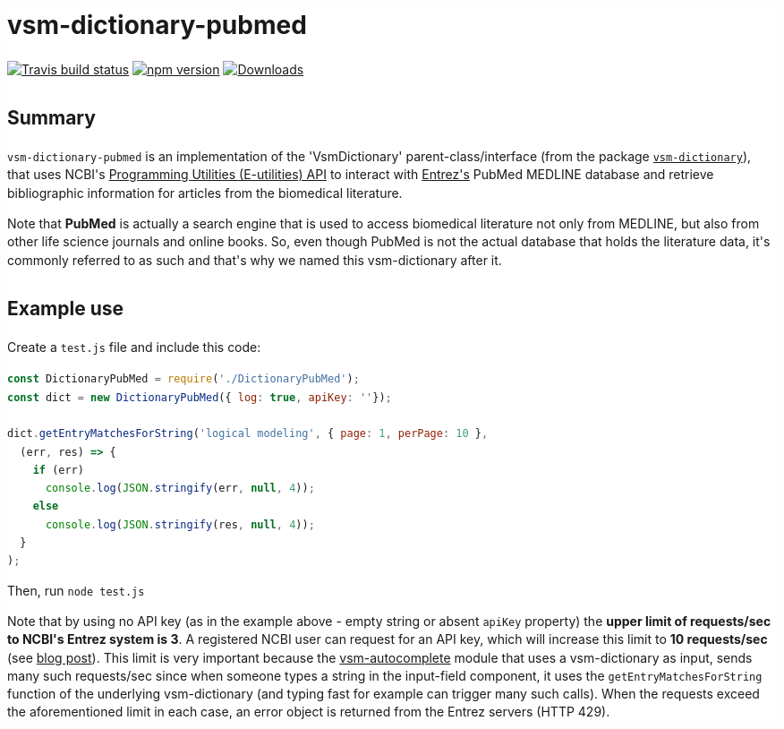 # vsm-dictionary-pubmed


[![Travis build status](https://travis-ci.org/vsmjs/vsm-dictionary-pubmed.svg?branch=master)](https://travis-ci.org/vsmjs/vsm-dictionary-pubmed)
[![npm version](https://img.shields.io/npm/v/vsm-dictionary-pubmed)](https://www.npmjs.com/package/vsm-dictionary-pubmed)
[![Downloads](https://img.shields.io/npm/dm/vsm-dictionary-pubmed)](https://www.npmjs.com/package/vsm-dictionary-pubmed)


## Summary

`vsm-dictionary-pubmed` is an implementation 
of the 'VsmDictionary' parent-class/interface (from the package
[`vsm-dictionary`](https://github.com/vsmjs/vsm-dictionary)), that uses 
NCBI's [Programming Utilities (E-utilities) API](https://www.ncbi.nlm.nih.gov/books/NBK25501/) 
to interact with [Entrez's](https://www.ncbi.nlm.nih.gov/Web/Search/entrezfs.html) 
PubMed MEDLINE database and retrieve bibliographic information for articles from 
the biomedical literature.

Note that **PubMed** is actually a search engine that is used to access biomedical 
literature not only from MEDLINE, but also from other life science journals 
and online books. So, even though PubMed is not the actual database that holds 
the literature data, it's commonly referred to as such and that's why we named 
this vsm-dictionary after it.

## Example use

Create a `test.js` file and include this code:

```javascript
const DictionaryPubMed = require('./DictionaryPubMed');
const dict = new DictionaryPubMed({ log: true, apiKey: ''});

dict.getEntryMatchesForString('logical modeling', { page: 1, perPage: 10 }, 
  (err, res) => {
    if (err) 
      console.log(JSON.stringify(err, null, 4));
    else
      console.log(JSON.stringify(res, null, 4));
  }
);
```
Then, run `node test.js`

Note that by using no API key (as in the example above - empty string or absent `apiKey` property) 
the **upper limit of requests/sec to NCBI's Entrez system is 3**. 
A registered NCBI user can request for an API key, which will increase this 
limit to **10 requests/sec** (see [blog post](https://ncbiinsights.ncbi.nlm.nih.gov/2017/11/02/new-api-keys-for-the-e-utilities/)). 
This limit is very important because the [vsm-autocomplete](https://github.com/vsmjs/vsm-autocomplete) module 
that uses a vsm-dictionary as input, sends many such requests/sec since when 
someone types a string in the input-field component, it uses the `getEntryMatchesForString`
function of the underlying vsm-dictionary (and typing fast for example can trigger
many such calls). When the requests exceed the aforementioned
limit in each case, an error object is returned from the Entrez servers (HTTP 429).
